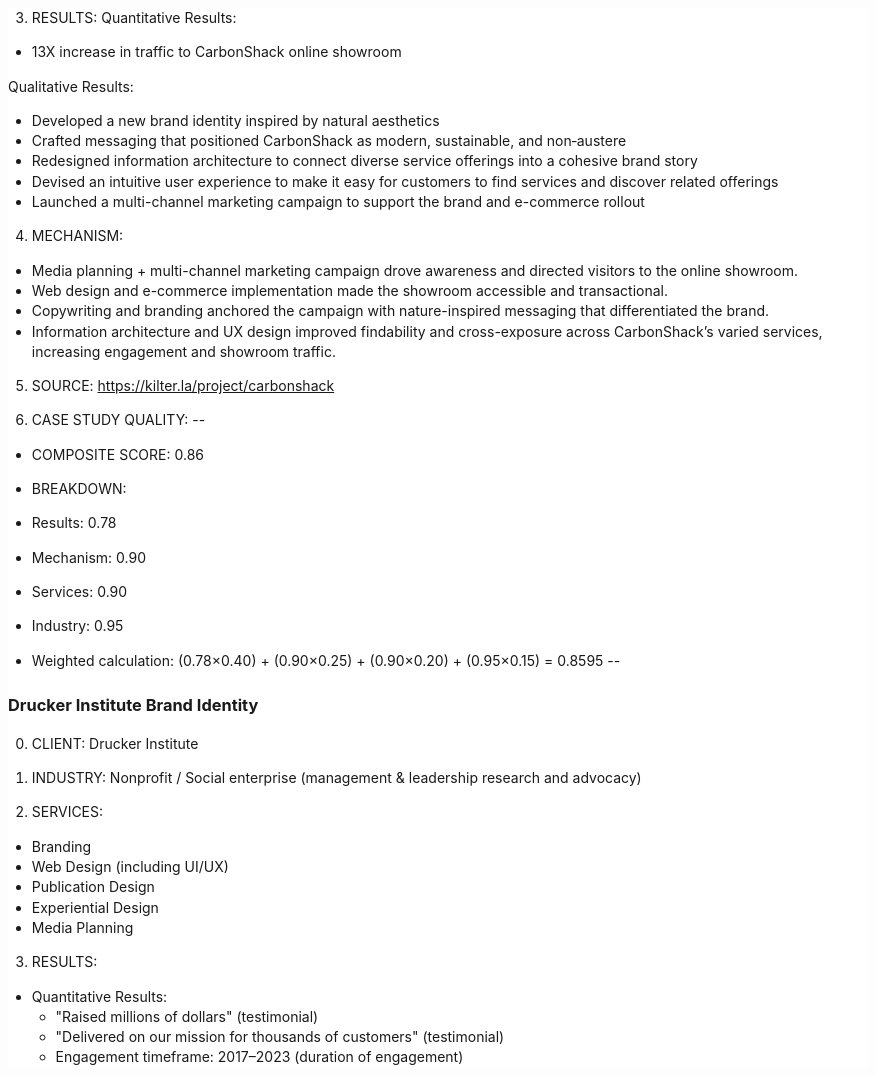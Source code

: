 3. RESULTS:
Quantitative Results:
- 13X increase in traffic to CarbonShack online showroom

Qualitative Results:
- Developed a new brand identity inspired by natural aesthetics
- Crafted messaging that positioned CarbonShack as modern, sustainable, and non‑austere
- Redesigned information architecture to connect diverse service offerings into a cohesive brand story
- Devised an intuitive user experience to make it easy for customers to find services and discover related offerings
- Launched a multi-channel marketing campaign to support the brand and e-commerce rollout

4. MECHANISM:
- Media planning + multi-channel marketing campaign drove awareness and directed visitors to the online showroom.
- Web design and e-commerce implementation made the showroom accessible and transactional.
- Copywriting and branding anchored the campaign with nature-inspired messaging that differentiated the brand.
- Information architecture and UX design improved findability and cross-exposure across CarbonShack’s varied services, increasing engagement and showroom traffic.

5. SOURCE: https://kilter.la/project/carbonshack

6. CASE STUDY QUALITY:
--
-  COMPOSITE SCORE: 0.86

-  BREAKDOWN: 
  - Results: 0.78
  - Mechanism: 0.90
  - Services: 0.90
  - Industry: 0.95
- Weighted calculation: (0.78×0.40) + (0.90×0.25) + (0.90×0.20) + (0.95×0.15) = 0.8595
--

### Drucker Institute Brand Identity

0. CLIENT: Drucker Institute

1. INDUSTRY: Nonprofit / Social enterprise (management & leadership research and advocacy)

2. SERVICES:
- Branding
- Web Design (including UI/UX)
- Publication Design
- Experiential Design
- Media Planning

3. RESULTS:
- Quantitative Results:
  - "Raised millions of dollars" (testimonial)
  - "Delivered on our mission for thousands of customers" (testimonial)
  - Engagement timeframe: 2017–2023 (duration of engagement)
